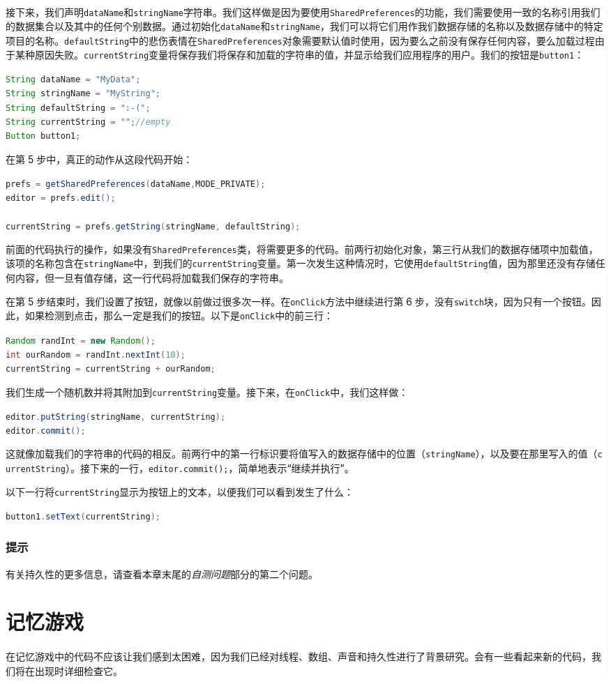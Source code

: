 接下来，我们声明`dataName`和`stringName`字符串。我们这样做是因为要使用`SharedPreferences`的功能，我们需要使用一致的名称引用我们的数据集合以及其中的任何个别数据。通过初始化`dataName`和`stringName`，我们可以将它们用作我们数据存储的名称以及数据存储中的特定项目的名称。`defaultString`中的悲伤表情在`SharedPreferences`对象需要默认值时使用，因为要么之前没有保存任何内容，要么加载过程由于某种原因失败。`currentString`变量将保存我们将保存和加载的字符串的值，并显示给我们应用程序的用户。我们的按钮是`button1`：

```java
String dataName = "MyData";
String stringName = "MyString";
String defaultString = ":-(";
String currentString = "";//empty
Button button1;
```

在第 5 步中，真正的动作从这段代码开始：

```java
prefs = getSharedPreferences(dataName,MODE_PRIVATE);
editor = prefs.edit();

currentString = prefs.getString(stringName, defaultString);
```

前面的代码执行的操作，如果没有`SharedPreferences`类，将需要更多的代码。前两行初始化对象，第三行从我们的数据存储项中加载值，该项的名称包含在`stringName`中，到我们的`currentString`变量。第一次发生这种情况时，它使用`defaultString`值，因为那里还没有存储任何内容，但一旦有值存储，这一行代码将加载我们保存的字符串。

在第 5 步结束时，我们设置了按钮，就像以前做过很多次一样。在`onClick`方法中继续进行第 6 步，没有`switch`块，因为只有一个按钮。因此，如果检测到点击，那么一定是我们的按钮。以下是`onClick`中的前三行：

```java
Random randInt = new Random();
int ourRandom = randInt.nextInt(10);
currentString = currentString + ourRandom;
```

我们生成一个随机数并将其附加到`currentString`变量。接下来，在`onClick`中，我们这样做：

```java
editor.putString(stringName, currentString);
editor.commit();
```

这就像加载我们的字符串的代码的相反。前两行中的第一行标识要将值写入的数据存储中的位置（`stringName`），以及要在那里写入的值（`currentString`）。接下来的一行，`editor.commit();`，简单地表示“继续并执行”。

以下一行将`currentString`显示为按钮上的文本，以便我们可以看到发生了什么：

```java
button1.setText(currentString);
```

### 提示

有关持久性的更多信息，请查看本章末尾的*自测问题*部分的第二个问题。

# 记忆游戏

在记忆游戏中的代码不应该让我们感到太困难，因为我们已经对线程、数组、声音和持久性进行了背景研究。会有一些看起来新的代码，我们将在出现时详细检查它。
